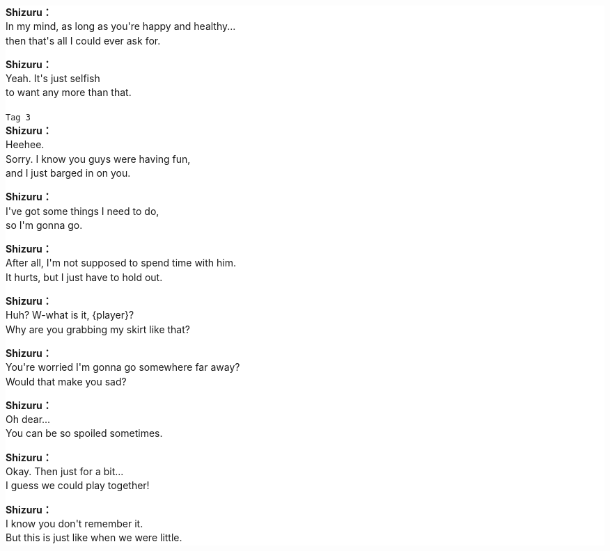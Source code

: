 **Shizuru：**  
In my mind, as long as you're happy and healthy...  
then that's all I could ever ask for.  
  
**Shizuru：**  
Yeah. It's just selfish  
to want any more than that.  
  
`Tag 3`  
**Shizuru：**  
Heehee.  
Sorry. I know you guys were having fun,  
and I just barged in on you.  
  
**Shizuru：**  
I've got some things I need to do,  
so I'm gonna go.  
  
**Shizuru：**  
After all, I'm not supposed to spend time with him.  
It hurts, but I just have to hold out.  
  
**Shizuru：**  
Huh? W-what is it, {player}?  
Why are you grabbing my skirt like that?  
  
**Shizuru：**  
You're worried I'm gonna go somewhere far away?  
Would that make you sad?  
  
**Shizuru：**  
Oh dear...  
You can be so spoiled sometimes.  
  
**Shizuru：**  
Okay. Then just for a bit...  
I guess we could play together!  
  
**Shizuru：**  
I know you don't remember it.  
But this is just like when we were little.  
